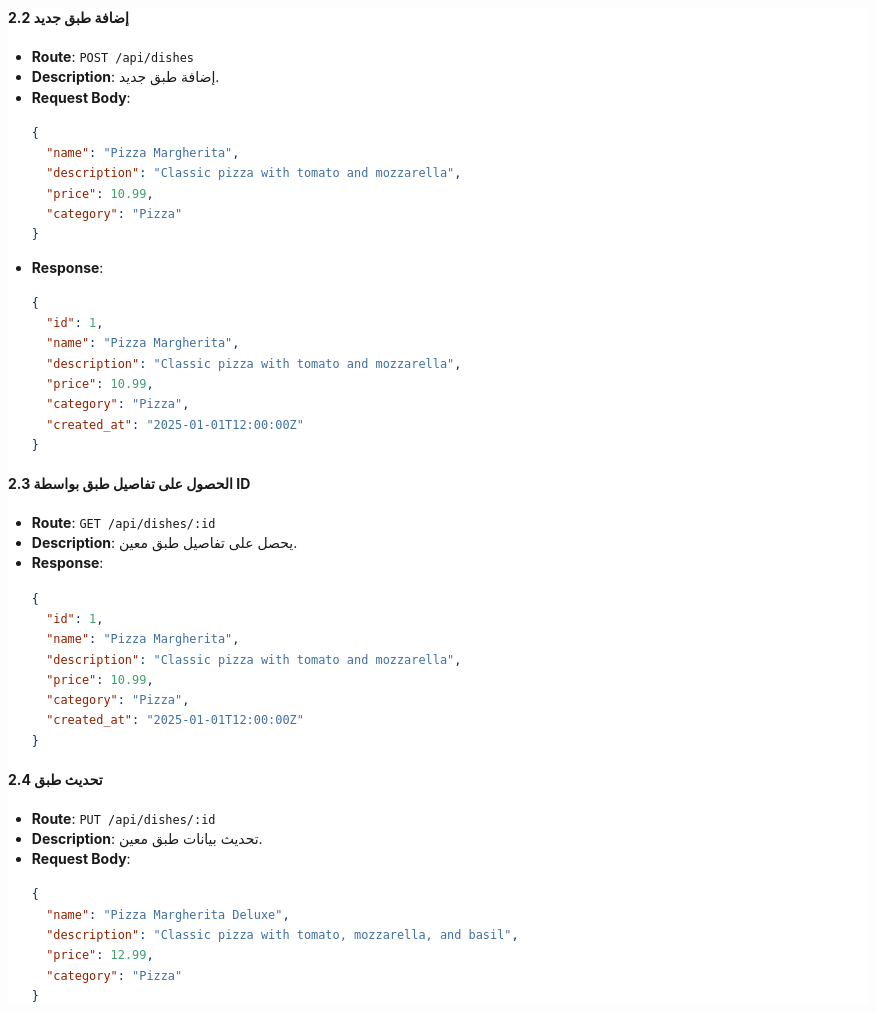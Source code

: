 #### **2.2 إضافة طبق جديد**

- **Route**: `POST /api/dishes`
- **Description**: إضافة طبق جديد.
- **Request Body**:
  ```json
  {
    "name": "Pizza Margherita",
    "description": "Classic pizza with tomato and mozzarella",
    "price": 10.99,
    "category": "Pizza"
  }
  ```
- **Response**:
  ```json
  {
    "id": 1,
    "name": "Pizza Margherita",
    "description": "Classic pizza with tomato and mozzarella",
    "price": 10.99,
    "category": "Pizza",
    "created_at": "2025-01-01T12:00:00Z"
  }
  ```

#### **2.3 الحصول على تفاصيل طبق بواسطة ID**

- **Route**: `GET /api/dishes/:id`
- **Description**: يحصل على تفاصيل طبق معين.
- **Response**:
  ```json
  {
    "id": 1,
    "name": "Pizza Margherita",
    "description": "Classic pizza with tomato and mozzarella",
    "price": 10.99,
    "category": "Pizza",
    "created_at": "2025-01-01T12:00:00Z"
  }
  ```

#### **2.4 تحديث طبق**

- **Route**: `PUT /api/dishes/:id`
- **Description**: تحديث بيانات طبق معين.
- **Request Body**:
  ```json
  {
    "name": "Pizza Margherita Deluxe",
    "description": "Classic pizza with tomato, mozzarella, and basil",
    "price": 12.99,
    "category": "Pizza"
  }
  ```
